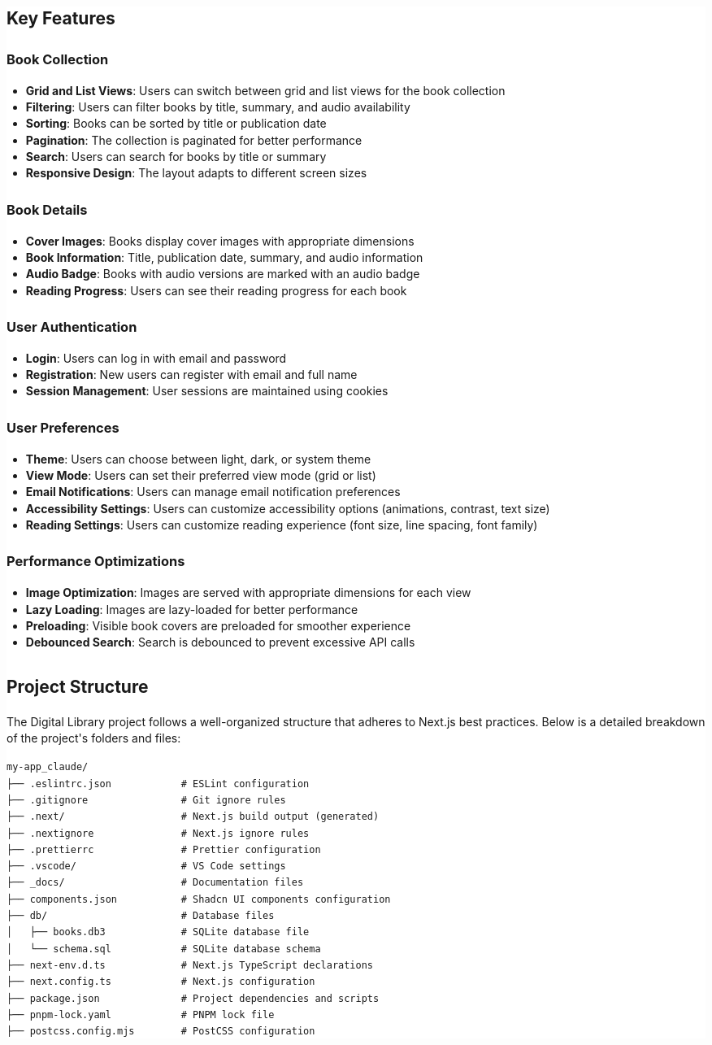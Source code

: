 ## Key Features

### Book Collection

-   **Grid and List Views**: Users can switch between grid and list views for the book collection
-   **Filtering**: Users can filter books by title, summary, and audio availability
-   **Sorting**: Books can be sorted by title or publication date
-   **Pagination**: The collection is paginated for better performance
-   **Search**: Users can search for books by title or summary
-   **Responsive Design**: The layout adapts to different screen sizes

### Book Details

-   **Cover Images**: Books display cover images with appropriate dimensions
-   **Book Information**: Title, publication date, summary, and audio information
-   **Audio Badge**: Books with audio versions are marked with an audio badge
-   **Reading Progress**: Users can see their reading progress for each book

### User Authentication

-   **Login**: Users can log in with email and password
-   **Registration**: New users can register with email and full name
-   **Session Management**: User sessions are maintained using cookies

### User Preferences

-   **Theme**: Users can choose between light, dark, or system theme
-   **View Mode**: Users can set their preferred view mode (grid or list)
-   **Email Notifications**: Users can manage email notification preferences
-   **Accessibility Settings**: Users can customize accessibility options (animations, contrast, text size)
-   **Reading Settings**: Users can customize reading experience (font size, line spacing, font family)

### Performance Optimizations

-   **Image Optimization**: Images are served with appropriate dimensions for each view
-   **Lazy Loading**: Images are lazy-loaded for better performance
-   **Preloading**: Visible book covers are preloaded for smoother experience
-   **Debounced Search**: Search is debounced to prevent excessive API calls

## Project Structure

The Digital Library project follows a well-organized structure that adheres to Next.js best practices. Below is a detailed breakdown of the project's folders and files:

```
my-app_claude/
├── .eslintrc.json            # ESLint configuration
├── .gitignore                # Git ignore rules
├── .next/                    # Next.js build output (generated)
├── .nextignore               # Next.js ignore rules
├── .prettierrc               # Prettier configuration
├── .vscode/                  # VS Code settings
├── _docs/                    # Documentation files
├── components.json           # Shadcn UI components configuration
├── db/                       # Database files
│   ├── books.db3             # SQLite database file
│   └── schema.sql            # SQLite database schema
├── next-env.d.ts             # Next.js TypeScript declarations
├── next.config.ts            # Next.js configuration
├── package.json              # Project dependencies and scripts
├── pnpm-lock.yaml            # PNPM lock file
├── postcss.config.mjs        # PostCSS configuration
```